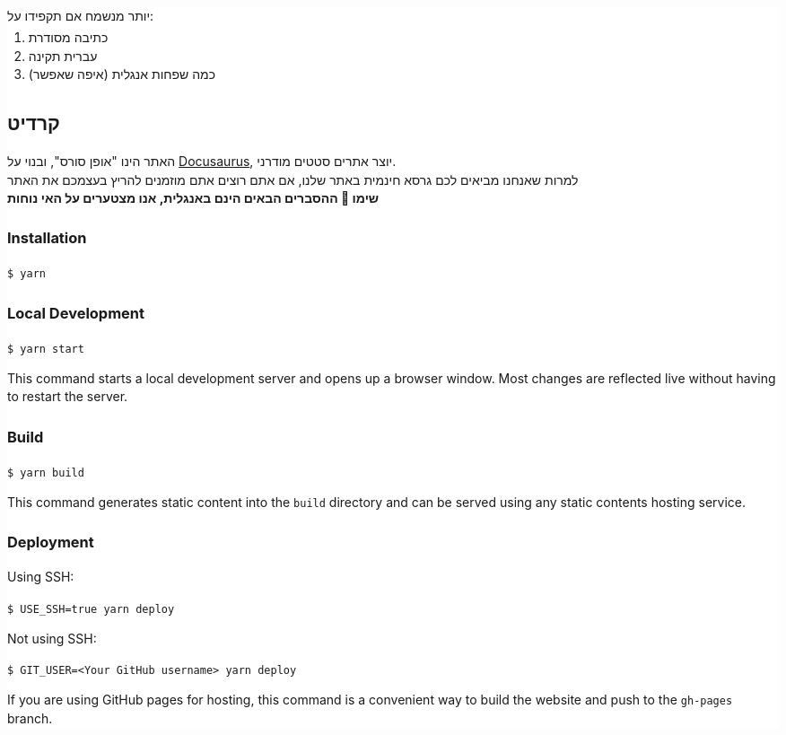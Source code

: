 יותר מנשמח אם תקפידו על:

<p align="center">
    <ol style="margin-top: -10px;">
    <li>כתיבה מסודרת</li>
    <li>עברית תקינה</li>
    <li>כמה שפחות אנגלית (איפה שאפשר)</li>
    </ol>
</p>

## קרדיט

האתר הינו "אופן סורס", ובנוי על [Docusaurus](https://docusaurus.io/), יוצר אתרים סטטים מודרני.\
למרות שאנחנו מביאים לכם גרסא חינמית באתר שלנו, אם אתם רוצים אתם מוזמנים להריץ בעצמכם את האתר\
**שימו 💝 ההסברים הבאים הינם באנגלית, אנו מצטערים על האי נוחות**

### Installation

```
$ yarn
```

### Local Development

```
$ yarn start
```

This command starts a local development server and opens up a browser window. Most changes are reflected live without having to restart the server.

### Build

```
$ yarn build
```

This command generates static content into the `build` directory and can be served using any static contents hosting service.

### Deployment

Using SSH:

```
$ USE_SSH=true yarn deploy
```

Not using SSH:

```
$ GIT_USER=<Your GitHub username> yarn deploy
```

If you are using GitHub pages for hosting, this command is a convenient way to build the website and push to the `gh-pages` branch.
